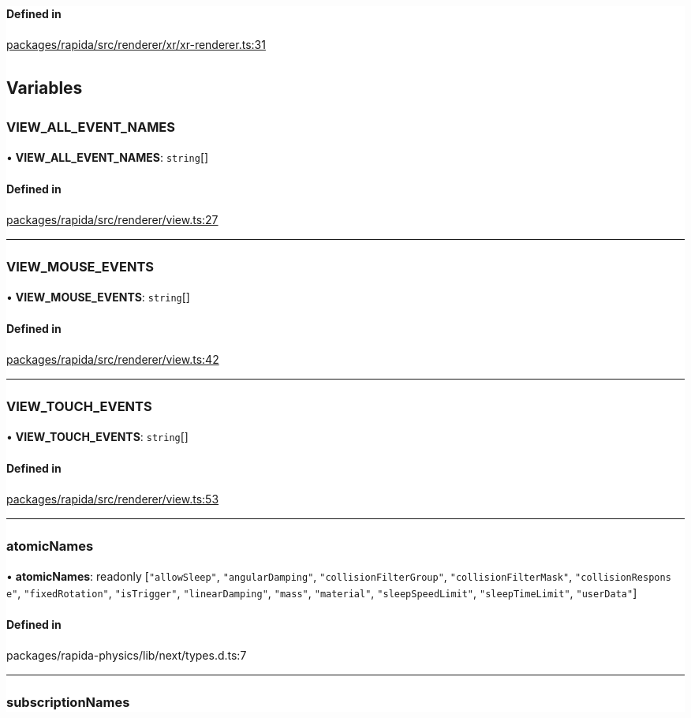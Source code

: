#### Defined in

[packages/rapida/src/renderer/xr/xr-renderer.ts:31](https://gitlab.com/rapidajs/rapida/-/blob/795fd7e/packages/rapida/src/renderer/xr/xr-renderer.ts#L31)

## Variables

### VIEW\_ALL\_EVENT\_NAMES

• **VIEW\_ALL\_EVENT\_NAMES**: `string`[]

#### Defined in

[packages/rapida/src/renderer/view.ts:27](https://gitlab.com/rapidajs/rapida/-/blob/795fd7e/packages/rapida/src/renderer/view.ts#L27)

___

### VIEW\_MOUSE\_EVENTS

• **VIEW\_MOUSE\_EVENTS**: `string`[]

#### Defined in

[packages/rapida/src/renderer/view.ts:42](https://gitlab.com/rapidajs/rapida/-/blob/795fd7e/packages/rapida/src/renderer/view.ts#L42)

___

### VIEW\_TOUCH\_EVENTS

• **VIEW\_TOUCH\_EVENTS**: `string`[]

#### Defined in

[packages/rapida/src/renderer/view.ts:53](https://gitlab.com/rapidajs/rapida/-/blob/795fd7e/packages/rapida/src/renderer/view.ts#L53)

___

### atomicNames

• **atomicNames**: readonly [``"allowSleep"``, ``"angularDamping"``, ``"collisionFilterGroup"``, ``"collisionFilterMask"``, ``"collisionResponse"``, ``"fixedRotation"``, ``"isTrigger"``, ``"linearDamping"``, ``"mass"``, ``"material"``, ``"sleepSpeedLimit"``, ``"sleepTimeLimit"``, ``"userData"``]

#### Defined in

packages/rapida-physics/lib/next/types.d.ts:7

___

### subscriptionNames
